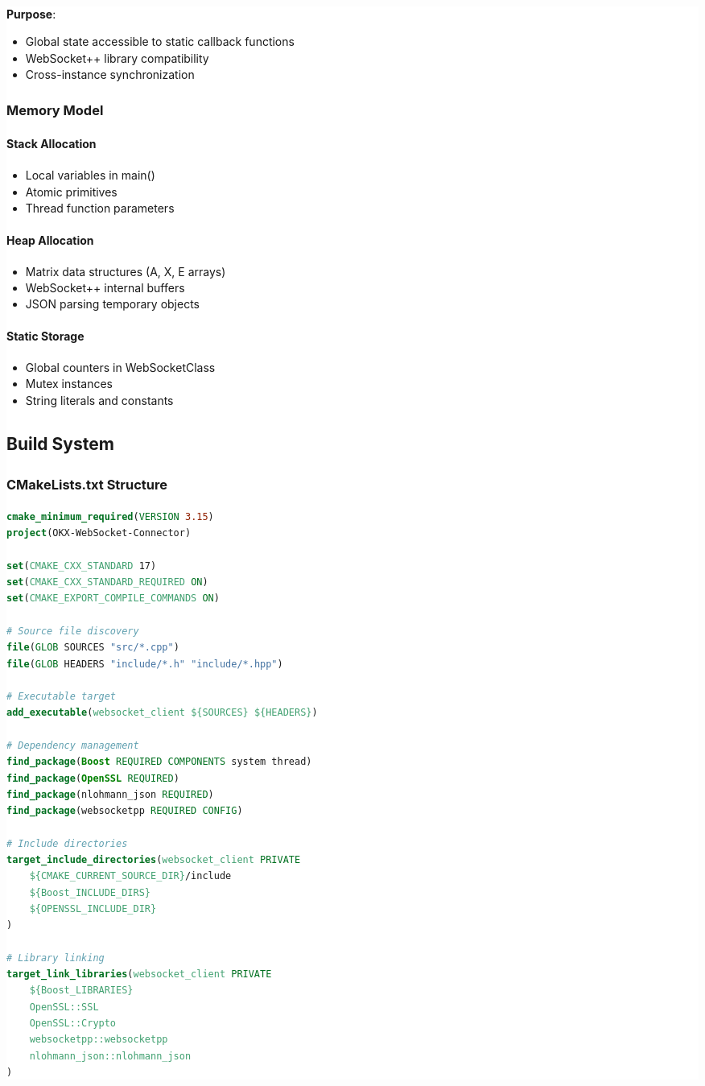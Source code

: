 **Purpose**:
- Global state accessible to static callback functions
- WebSocket++ library compatibility
- Cross-instance synchronization

### Memory Model

#### **Stack Allocation**
- Local variables in main()
- Atomic primitives
- Thread function parameters

#### **Heap Allocation**
- Matrix data structures (A, X, E arrays)
- WebSocket++ internal buffers
- JSON parsing temporary objects

#### **Static Storage**
- Global counters in WebSocketClass
- Mutex instances
- String literals and constants

## Build System

### CMakeLists.txt Structure

```cmake
cmake_minimum_required(VERSION 3.15)
project(OKX-WebSocket-Connector)

set(CMAKE_CXX_STANDARD 17)
set(CMAKE_CXX_STANDARD_REQUIRED ON)
set(CMAKE_EXPORT_COMPILE_COMMANDS ON)

# Source file discovery
file(GLOB SOURCES "src/*.cpp")
file(GLOB HEADERS "include/*.h" "include/*.hpp")

# Executable target
add_executable(websocket_client ${SOURCES} ${HEADERS})

# Dependency management
find_package(Boost REQUIRED COMPONENTS system thread)
find_package(OpenSSL REQUIRED)
find_package(nlohmann_json REQUIRED)
find_package(websocketpp REQUIRED CONFIG)

# Include directories
target_include_directories(websocket_client PRIVATE
    ${CMAKE_CURRENT_SOURCE_DIR}/include
    ${Boost_INCLUDE_DIRS}
    ${OPENSSL_INCLUDE_DIR}
)

# Library linking
target_link_libraries(websocket_client PRIVATE
    ${Boost_LIBRARIES}
    OpenSSL::SSL
    OpenSSL::Crypto
    websocketpp::websocketpp
    nlohmann_json::nlohmann_json
)

```